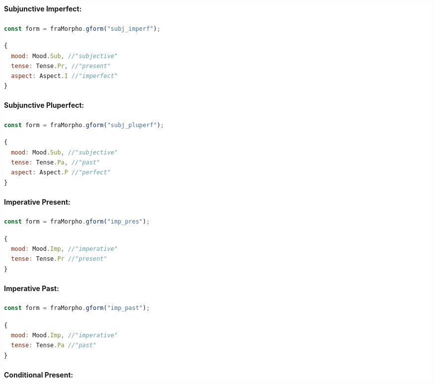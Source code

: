 #### Subjunctive Imperfect:


```javascript
const form = fraMorpho.gform("subj_imperf");
```

```javascript
{
  mood: Mood.Sub, //"subjective"
  tense: Tense.Pr, //"present"
  aspect: Aspect.I //"imperfect"
}
```

#### Subjunctive Pluperfect:


```javascript
const form = fraMorpho.gform("subj_pluperf");
```

```javascript
{
  mood: Mood.Sub, //"subjective"
  tense: Tense.Pa, //"past"
  aspect: Aspect.P //"perfect"
}
```

#### Imperative Present:


```javascript
const form = fraMorpho.gform("imp_pres");
```

```javascript
{
  mood: Mood.Imp, //"imperative"
  tense: Tense.Pr //"present"
}
```

#### Imperative Past:


```javascript
const form = fraMorpho.gform("imp_past");
```

```javascript
{
  mood: Mood.Imp, //"imperative"
  tense: Tense.Pa //"past"
}
```

#### Conditional Present:
